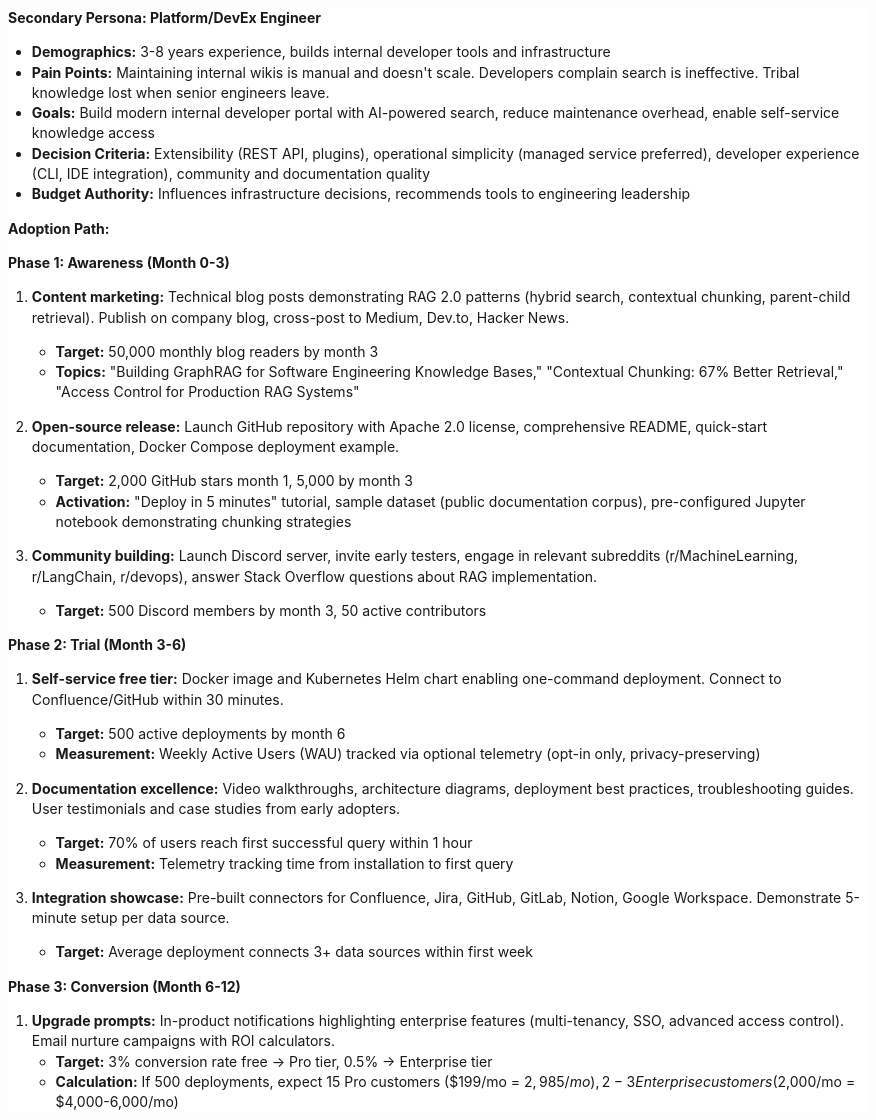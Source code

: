 **Secondary Persona: Platform/DevEx Engineer**

- **Demographics:** 3-8 years experience, builds internal developer tools and infrastructure
- **Pain Points:** Maintaining internal wikis is manual and doesn't scale. Developers complain search is ineffective. Tribal knowledge lost when senior engineers leave.
- **Goals:** Build modern internal developer portal with AI-powered search, reduce maintenance overhead, enable self-service knowledge access
- **Decision Criteria:** Extensibility (REST API, plugins), operational simplicity (managed service preferred), developer experience (CLI, IDE integration), community and documentation quality
- **Budget Authority:** Influences infrastructure decisions, recommends tools to engineering leadership

**Adoption Path:**

**Phase 1: Awareness (Month 0-3)**

1. **Content marketing:** Technical blog posts demonstrating RAG 2.0 patterns (hybrid search, contextual chunking, parent-child retrieval). Publish on company blog, cross-post to Medium, Dev.to, Hacker News.
   - **Target:** 50,000 monthly blog readers by month 3
   - **Topics:** "Building GraphRAG for Software Engineering Knowledge Bases," "Contextual Chunking: 67% Better Retrieval," "Access Control for Production RAG Systems"

2. **Open-source release:** Launch GitHub repository with Apache 2.0 license, comprehensive README, quick-start documentation, Docker Compose deployment example.
   - **Target:** 2,000 GitHub stars month 1, 5,000 by month 3
   - **Activation:** "Deploy in 5 minutes" tutorial, sample dataset (public documentation corpus), pre-configured Jupyter notebook demonstrating chunking strategies

3. **Community building:** Launch Discord server, invite early testers, engage in relevant subreddits (r/MachineLearning, r/LangChain, r/devops), answer Stack Overflow questions about RAG implementation.
   - **Target:** 500 Discord members by month 3, 50 active contributors

**Phase 2: Trial (Month 3-6)**

1. **Self-service free tier:** Docker image and Kubernetes Helm chart enabling one-command deployment. Connect to Confluence/GitHub within 30 minutes.
   - **Target:** 500 active deployments by month 6
   - **Measurement:** Weekly Active Users (WAU) tracked via optional telemetry (opt-in only, privacy-preserving)

2. **Documentation excellence:** Video walkthroughs, architecture diagrams, deployment best practices, troubleshooting guides. User testimonials and case studies from early adopters.
   - **Target:** 70% of users reach first successful query within 1 hour
   - **Measurement:** Telemetry tracking time from installation to first query

3. **Integration showcase:** Pre-built connectors for Confluence, Jira, GitHub, GitLab, Notion, Google Workspace. Demonstrate 5-minute setup per data source.
   - **Target:** Average deployment connects 3+ data sources within first week

**Phase 3: Conversion (Month 6-12)**

1. **Upgrade prompts:** In-product notifications highlighting enterprise features (multi-tenancy, SSO, advanced access control). Email nurture campaigns with ROI calculators.
   - **Target:** 3% conversion rate free → Pro tier, 0.5% → Enterprise tier
   - **Calculation:** If 500 deployments, expect 15 Pro customers ($199/mo = $2,985/mo), 2-3 Enterprise customers ($2,000/mo = $4,000-6,000/mo)
